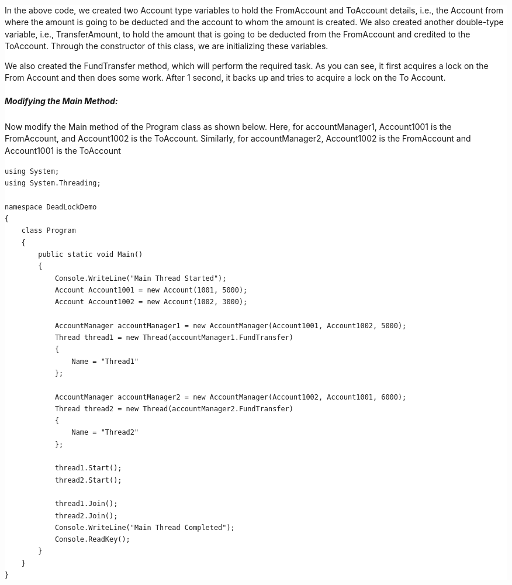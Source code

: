 In the above code, we created two Account type variables to hold the FromAccount and ToAccount details, i.e., the Account from where the amount is going to be deducted and the account to whom the amount is created. We also created another double-type variable, i.e., TransferAmount, to hold the amount that is going to be deducted from the FromAccount and credited to the ToAccount. Through the constructor of this class, we are initializing these variables.

We also created the FundTransfer method, which will perform the required task. As you can see, it first acquires a lock on the From Account and then does some work. After 1 second, it backs up and tries to acquire a lock on the To Account.

##### **Modifying the Main Method:**

Now modify the Main method of the Program class as shown below. Here, for accountManager1, Account1001 is the FromAccount, and Account1002 is the ToAccount. Similarly, for accountManager2, Account1002 is the FromAccount and Account1001 is the ToAccount

```
using System;
using System.Threading;

namespace DeadLockDemo
{
    class Program
    {
        public static void Main()
        {
            Console.WriteLine("Main Thread Started");
            Account Account1001 = new Account(1001, 5000);
            Account Account1002 = new Account(1002, 3000);

            AccountManager accountManager1 = new AccountManager(Account1001, Account1002, 5000);
            Thread thread1 = new Thread(accountManager1.FundTransfer)
            {
                Name = "Thread1"
            };

            AccountManager accountManager2 = new AccountManager(Account1002, Account1001, 6000);
            Thread thread2 = new Thread(accountManager2.FundTransfer)
            {
                Name = "Thread2"
            };

            thread1.Start();
            thread2.Start();

            thread1.Join();
            thread2.Join();
            Console.WriteLine("Main Thread Completed");
            Console.ReadKey();
        }
    }
}
```
